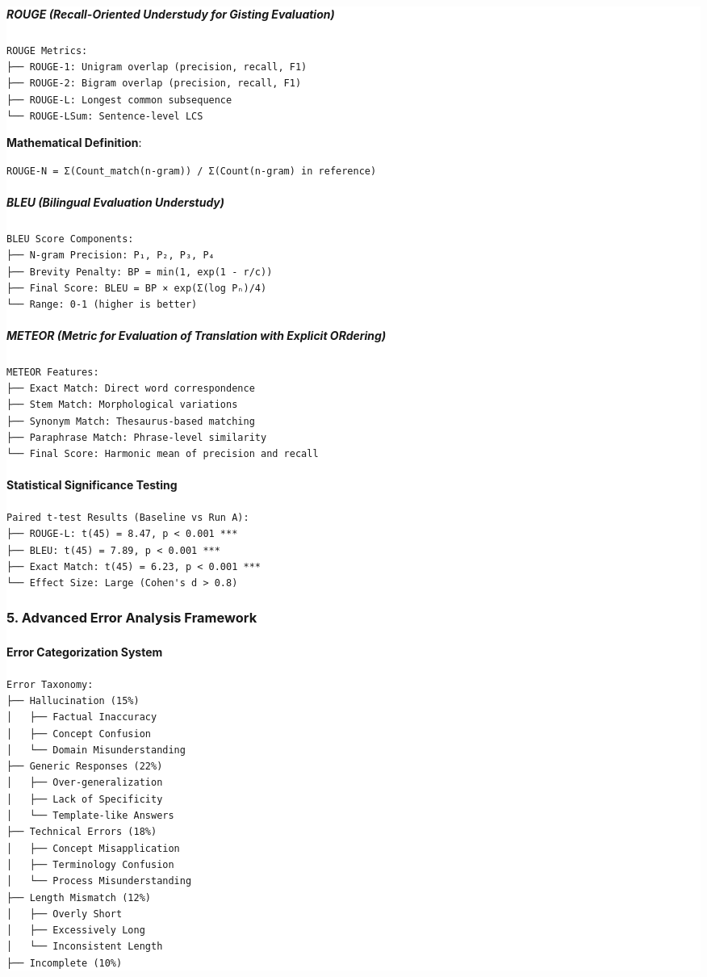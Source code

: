 ##### **ROUGE (Recall-Oriented Understudy for Gisting Evaluation)**
```
ROUGE Metrics:
├── ROUGE-1: Unigram overlap (precision, recall, F1)
├── ROUGE-2: Bigram overlap (precision, recall, F1)
├── ROUGE-L: Longest common subsequence
└── ROUGE-LSum: Sentence-level LCS
```

**Mathematical Definition**:
```
ROUGE-N = Σ(Count_match(n-gram)) / Σ(Count(n-gram) in reference)
```

##### **BLEU (Bilingual Evaluation Understudy)**
```
BLEU Score Components:
├── N-gram Precision: P₁, P₂, P₃, P₄
├── Brevity Penalty: BP = min(1, exp(1 - r/c))
├── Final Score: BLEU = BP × exp(Σ(log Pₙ)/4)
└── Range: 0-1 (higher is better)
```

##### **METEOR (Metric for Evaluation of Translation with Explicit ORdering)**
```
METEOR Features:
├── Exact Match: Direct word correspondence
├── Stem Match: Morphological variations
├── Synonym Match: Thesaurus-based matching
├── Paraphrase Match: Phrase-level similarity
└── Final Score: Harmonic mean of precision and recall
```

#### **Statistical Significance Testing**
```
Paired t-test Results (Baseline vs Run A):
├── ROUGE-L: t(45) = 8.47, p < 0.001 ***
├── BLEU: t(45) = 7.89, p < 0.001 ***
├── Exact Match: t(45) = 6.23, p < 0.001 ***
└── Effect Size: Large (Cohen's d > 0.8)
```

### **5. Advanced Error Analysis Framework**

#### **Error Categorization System**
```
Error Taxonomy:
├── Hallucination (15%)
│   ├── Factual Inaccuracy
│   ├── Concept Confusion
│   └── Domain Misunderstanding
├── Generic Responses (22%)
│   ├── Over-generalization
│   ├── Lack of Specificity
│   └── Template-like Answers
├── Technical Errors (18%)
│   ├── Concept Misapplication
│   ├── Terminology Confusion
│   └── Process Misunderstanding
├── Length Mismatch (12%)
│   ├── Overly Short
│   ├── Excessively Long
│   └── Inconsistent Length
├── Incomplete (10%)
```